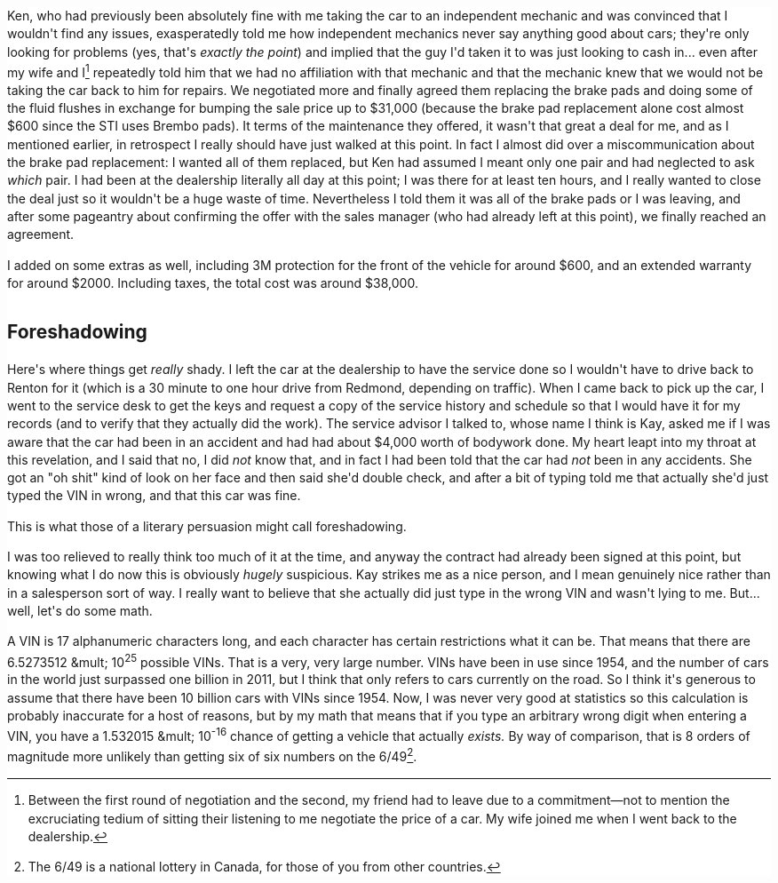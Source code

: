 Ken, who had previously been absolutely fine with me taking the car to an
independent mechanic and was convinced that I wouldn't find any issues,
exasperatedly told me how independent mechanics never say anything good about
cars; they're only looking for problems (yes, that's _exactly the point_) and
implied that the guy I'd taken it to was just looking to cash in...  even after
my wife and I[^wife] repeatedly told him that we had no affiliation with that
mechanic and that the mechanic knew that we would not be taking the car back to
him for repairs. We negotiated more and finally agreed them replacing the brake
pads and doing some of the fluid flushes in exchange for bumping the sale price
up to $31,000 (because the brake pad replacement alone cost almost $600 since
the STI uses Brembo pads).  It terms of the maintenance they offered, it wasn't
that great a deal for me, and as I mentioned earlier, in retrospect I really
should have just walked at this point. In fact I almost did over a
miscommunication about the brake pad replacement: I wanted all of them replaced,
but Ken had assumed I meant only one pair and had neglected to ask _which_ pair.
I had been at the dealership literally all day at this point; I was there for at
least ten hours, and I really wanted to close the deal just so it wouldn't be a
huge waste of time.  Nevertheless I told them it was all of the brake pads or I
was leaving, and after some pageantry about confirming the offer with the sales
manager (who had already left at this point), we finally reached an agreement.

I added on some extras as well, including 3M protection for the front of the
vehicle for around $600, and an extended warranty for around $2000. Including
taxes, the total cost was around $38,000.

## Foreshadowing

Here's where things get _really_ shady.  I left the car at the dealership to
have the service done so I wouldn't have to drive back to Renton for it (which
is a 30 minute to one hour drive from Redmond, depending on traffic).  When I
came back to pick up the car, I went to the service desk to get the keys and
request a copy of the service history and schedule so that I would have it for
my records (and to verify that they actually did the work).  The service advisor
I talked to, whose name I think is Kay, asked me if I was aware that the car had
been in an accident and had had about $4,000 worth of bodywork done. My heart
leapt into my throat at this revelation, and I said that no, I did _not_
know that, and in fact I had been told that the car had _not_ been in any
accidents.  She got an "oh shit" kind of look on her face and then said she'd
double check, and after a bit of typing told me that actually she'd just typed
the VIN in wrong, and that this car was fine.

This is what those of a literary persuasion might call foreshadowing.

I was too relieved to really think too much of it at the time, and anyway the
contract had already been signed at this point, but knowing what I do now this
is obviously _hugely_ suspicious.  Kay strikes me as a nice person, and I mean
genuinely nice rather than in a salesperson sort of way.  I really want to
believe that she actually did just type in the wrong VIN and wasn't lying to me.
But... well, let's do some math.

A VIN is 17 alphanumeric characters long, and each character has certain
restrictions what it can be.  That means that there are 6.5273512 &mult;
10<sup>25</sup> possible VINs.  That is a very, very large number.  VINs have
been in use since 1954, and the number of cars in the world just surpassed one
billion in 2011, but I think that only refers to cars currently on the road.  So
I think it's generous to assume that there have been 10 billion cars with VINs
since 1954.  Now, I was never very good at statistics so this calculation is
probably inaccurate for a host of reasons, but by my math that means that if you
type an arbitrary wrong digit when entering a VIN, you have a 1.532015 &mult;
10<sup>-16</sup> chance of getting a vehicle that actually _exists._  By way of
comparison, that is 8 orders of magnitude more unlikely than getting six of six
numbers on the 6/49[^lottery].


[^manual]: The STI is only available with a six-speed manual transmission, but I was specifically looking for a manual car anyway. One might wonder why I'd seek out a manual even when I hardly knew how to drive them.  The answer is that I'd always been intrigued by manual transmissions, and after taking a quick lesson I was set on buying a manual because I found it to be a lot of fun. Plus, without simply jumping in and buying a manual car, one has limited opportunity to learn&mdash;you can only spend so much time borrowing friends' vehicles, and lessons are expensive.  Unfortunately, being inexperienced at driving manual may have influenced me to make the purchase faster than I otherwise might have, as it's embarrassing to go on a test drive and stall the car several times, and I was worried that if I couldn't borrow a car to practice before subsequent test drives I'd do an even worse job of it.
[^wife]: Between the first round of negotiation and the second, my friend had to leave due to a commitment&mdash;not to mention the excruciating tedium of sitting their listening to me negotiate the price of a car. My wife joined me when I went back to the dealership.
[^lottery]: The 6/49 is a national lottery in Canada, for those of you from other countries.
[^legal]: NB for legal purposes: _his words_, not mine.
[^arbitration]: The sale contract contains an arbitration clause, and there is no discovery process in arbitration, so even if the dealership has evidence of the accident we would likely not have been able to get it.
[^time]: This was admittedly perhaps an unnecessary step on my part, but at the time I felt that it was the safest thing to do, and it would never have been a problem had the dealership not sold me a damaged vehicle in the first place.
